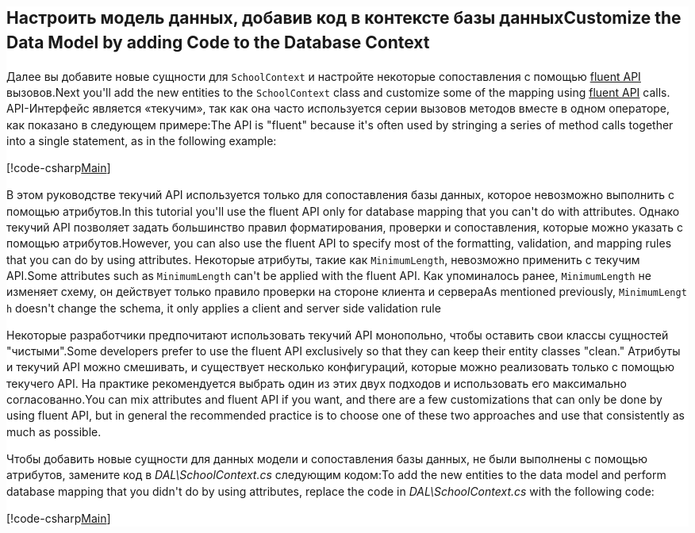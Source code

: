 ## <a name="customize-the-data-model-by-adding-code-to-the-database-context"></a><span data-ttu-id="7a3e6-299">Настроить модель данных, добавив код в контексте базы данных</span><span class="sxs-lookup"><span data-stu-id="7a3e6-299">Customize the Data Model by adding Code to the Database Context</span></span>

<span data-ttu-id="7a3e6-300">Далее вы добавите новые сущности для `SchoolContext` и настройте некоторые сопоставления с помощью [fluent API](https://msdn.microsoft.com/data/jj591617) вызовов.</span><span class="sxs-lookup"><span data-stu-id="7a3e6-300">Next you'll add the new entities to the `SchoolContext` class and customize some of the mapping using [fluent API](https://msdn.microsoft.com/data/jj591617) calls.</span></span> <span data-ttu-id="7a3e6-301">API-Интерфейс является «текучим», так как она часто используется серии вызовов методов вместе в одном операторе, как показано в следующем примере:</span><span class="sxs-lookup"><span data-stu-id="7a3e6-301">The API is "fluent" because it's often used by stringing a series of method calls together into a single statement, as in the following example:</span></span>

[!code-csharp[Main](creating-a-more-complex-data-model-for-an-asp-net-mvc-application/samples/sample28.cs)]

<span data-ttu-id="7a3e6-302">В этом руководстве текучий API используется только для сопоставления базы данных, которое невозможно выполнить с помощью атрибутов.</span><span class="sxs-lookup"><span data-stu-id="7a3e6-302">In this tutorial you'll use the fluent API only for database mapping that you can't do with attributes.</span></span> <span data-ttu-id="7a3e6-303">Однако текучий API позволяет задать большинство правил форматирования, проверки и сопоставления, которые можно указать с помощью атрибутов.</span><span class="sxs-lookup"><span data-stu-id="7a3e6-303">However, you can also use the fluent API to specify most of the formatting, validation, and mapping rules that you can do by using attributes.</span></span> <span data-ttu-id="7a3e6-304">Некоторые атрибуты, такие как `MinimumLength`, невозможно применить с текучим API.</span><span class="sxs-lookup"><span data-stu-id="7a3e6-304">Some attributes such as `MinimumLength` can't be applied with the fluent API.</span></span> <span data-ttu-id="7a3e6-305">Как упоминалось ранее, `MinimumLength` не изменяет схему, он действует только правило проверки на стороне клиента и сервера</span><span class="sxs-lookup"><span data-stu-id="7a3e6-305">As mentioned previously, `MinimumLength` doesn't change the schema, it only applies a client and server side validation rule</span></span>

<span data-ttu-id="7a3e6-306">Некоторые разработчики предпочитают использовать текучий API монопольно, чтобы оставить свои классы сущностей "чистыми".</span><span class="sxs-lookup"><span data-stu-id="7a3e6-306">Some developers prefer to use the fluent API exclusively so that they can keep their entity classes "clean."</span></span> <span data-ttu-id="7a3e6-307">Атрибуты и текучий API можно смешивать, и существует несколько конфигураций, которые можно реализовать только с помощью текучего API. На практике рекомендуется выбрать один из этих двух подходов и использовать его максимально согласованно.</span><span class="sxs-lookup"><span data-stu-id="7a3e6-307">You can mix attributes and fluent API if you want, and there are a few customizations that can only be done by using fluent API, but in general the recommended practice is to choose one of these two approaches and use that consistently as much as possible.</span></span>

<span data-ttu-id="7a3e6-308">Чтобы добавить новые сущности для данных модели и сопоставления базы данных, не были выполнены с помощью атрибутов, замените код в *DAL\SchoolContext.cs* следующим кодом:</span><span class="sxs-lookup"><span data-stu-id="7a3e6-308">To add the new entities to the data model and perform database mapping that you didn't do by using attributes, replace the code in *DAL\SchoolContext.cs* with the following code:</span></span>

[!code-csharp[Main](creating-a-more-complex-data-model-for-an-asp-net-mvc-application/samples/sample29.cs)]
